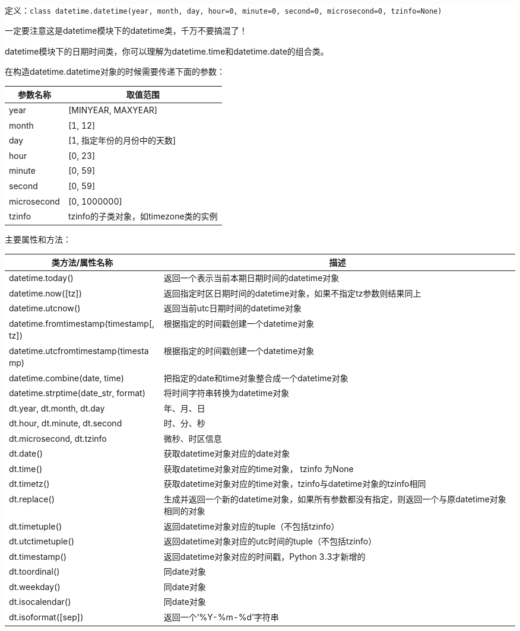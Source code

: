 定义：`class datetime.datetime(year, month, day, hour=0, minute=0, second=0, microsecond=0, tzinfo=None)`

一定要注意这是datetime模块下的datetime类，千万不要搞混了！

datetime模块下的日期时间类，你可以理解为datetime.time和datetime.date的组合类。

在构造datetime.datetime对象的时候需要传递下面的参数：

| 参数名称    | 取值范围                             |
| ----------- | ------------------------------------ |
| year        | [MINYEAR, MAXYEAR]                   |
| month       | [1, 12]                              |
| day         | [1, 指定年份的月份中的天数]          |
| hour        | [0, 23]                              |
| minute      | [0, 59]                              |
| second      | [0, 59]                              |
| microsecond | [0, 1000000]                         |
| tzinfo      | tzinfo的子类对象，如timezone类的实例 |

主要属性和方法：

| 类方法/属性名称                         | 描述                                                         |
| --------------------------------------- | ------------------------------------------------------------ |
| datetime.today()                        | 返回一个表示当前本期日期时间的datetime对象                   |
| datetime.now([tz])                      | 返回指定时区日期时间的datetime对象，如果不指定tz参数则结果同上 |
| datetime.utcnow()                       | 返回当前utc日期时间的datetime对象                            |
| datetime.fromtimestamp(timestamp[, tz]) | 根据指定的时间戳创建一个datetime对象                         |
| datetime.utcfromtimestamp(timestamp)    | 根据指定的时间戳创建一个datetime对象                         |
| datetime.combine(date, time)            | 把指定的date和time对象整合成一个datetime对象                 |
| datetime.strptime(date_str, format)     | 将时间字符串转换为datetime对象                               |
| dt.year, dt.month, dt.day               | 年、月、日                                                   |
| dt.hour, dt.minute, dt.second           | 时、分、秒                                                   |
| dt.microsecond, dt.tzinfo               | 微秒、时区信息                                               |
| dt.date()                               | 获取datetime对象对应的date对象                               |
| dt.time()                               | 获取datetime对象对应的time对象， tzinfo 为None               |
| dt.timetz()                             | 获取datetime对象对应的time对象，tzinfo与datetime对象的tzinfo相同 |
| dt.replace()                            | 生成并返回一个新的datetime对象，如果所有参数都没有指定，则返回一个与原datetime对象相同的对象 |
| dt.timetuple()                          | 返回datetime对象对应的tuple（不包括tzinfo）                  |
| dt.utctimetuple()                       | 返回datetime对象对应的utc时间的tuple（不包括tzinfo）         |
| dt.timestamp()                          | 返回datetime对象对应的时间戳，Python 3.3才新增的             |
| dt.toordinal()                          | 同date对象                                                   |
| dt.weekday()                            | 同date对象                                                   |
| dt.isocalendar()                        | 同date对象                                                   |
| dt.isoformat([sep])                     | 返回一个‘%Y-%m-%d’字符串                                     |